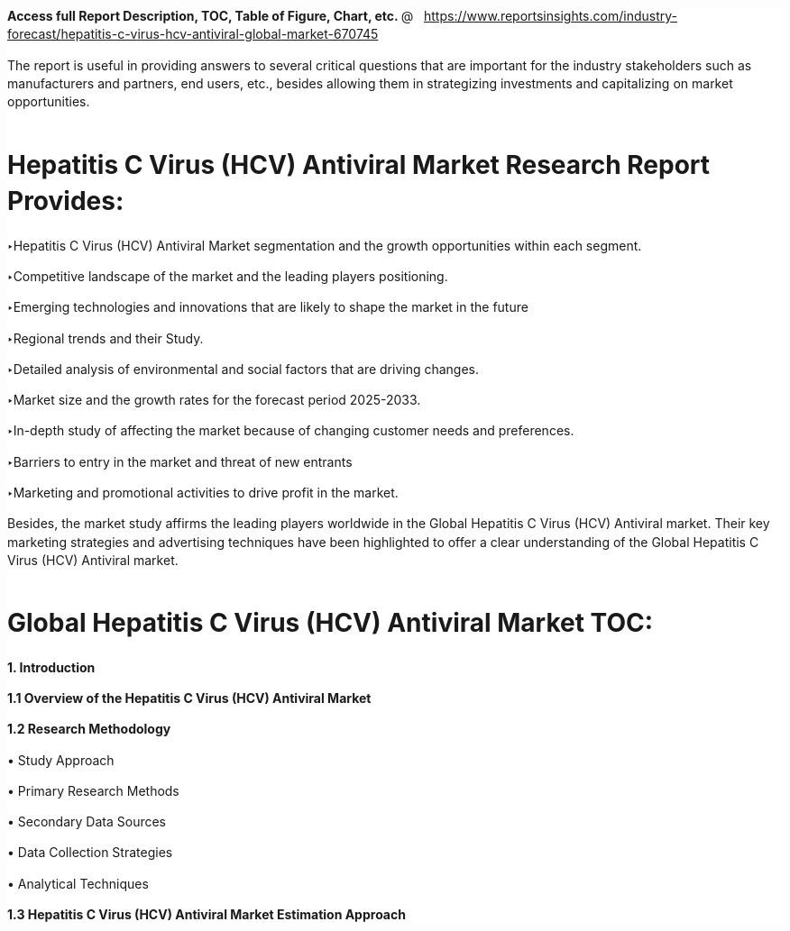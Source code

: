 <strong>Access full Report Description, TOC, Table of Figure, Chart, etc. </strong>@   <a href=https://www.reportsinsights.com/industry-forecast/hepatitis-c-virus-hcv-antiviral-global-market-670745 style=color:#0000ff;>https://www.reportsinsights.com/industry-forecast/hepatitis-c-virus-hcv-antiviral-global-market-670745</a>

The report is useful in providing answers to several critical questions that are important for the industry stakeholders such as manufacturers and partners, end users, etc., besides allowing them in strategizing investments and capitalizing on market opportunities.

# <strong>Hepatitis C Virus (HCV) Antiviral Market Research Report Provides:</strong>

<strong>‣</strong>Hepatitis C Virus (HCV) Antiviral Market segmentation and the growth opportunities within each segment.

<strong>‣</strong>Competitive landscape of the market and the leading players positioning.

<strong>‣</strong>Emerging technologies and innovations that are likely to shape the market in the future

<strong>‣</strong>Regional trends and their Study.

<strong>‣</strong>Detailed analysis of environmental and social factors that are driving changes.

<strong>‣</strong>Market size and the growth rates for the forecast period 2025-2033.

<strong>‣</strong>In-depth study of affecting the market because of changing customer needs and preferences.

<strong>‣</strong>Barriers to entry in the market and threat of new entrants

<strong>‣</strong>Marketing and promotional activities to drive profit in the market.

Besides, the market study affirms the leading players worldwide in the Global Hepatitis C Virus (HCV) Antiviral market. Their key marketing strategies and advertising techniques have been highlighted to offer a clear understanding of the Global Hepatitis C Virus (HCV) Antiviral market.

# <strong>Global Hepatitis C Virus (HCV) Antiviral Market TOC:</strong>

<strong>1. Introduction</strong>

<strong>1.1 Overview of the Hepatitis C Virus (HCV) Antiviral Market</strong>

<strong>1.2 Research Methodology</strong>

• Study Approach

• Primary Research Methods

• Secondary Data Sources

• Data Collection Strategies

• Analytical Techniques

<strong>1.3 Hepatitis C Virus (HCV) Antiviral Market Estimation Approach</strong>
